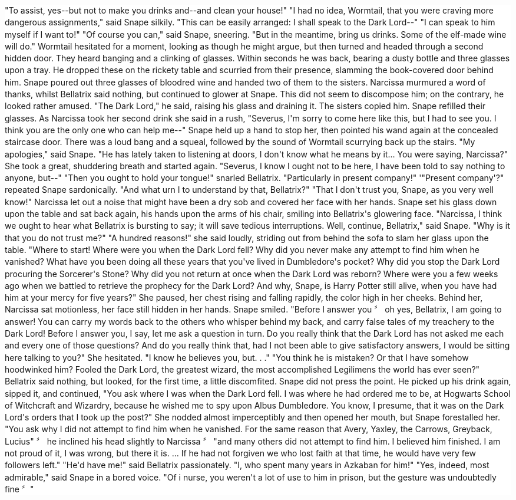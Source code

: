 "To assist, yes--but not to make you drinks and--and clean your house!"
"I had no idea, Wormtail, that you were craving more dangerous assignments," said Snape silkily. "This can be easily arranged: I shall speak to the Dark Lord--"
"I can speak to him myself if I want to!"
"Of course you can," said Snape, sneering. "But in the meantime, bring us drinks. Some of the elf-made wine will do."
Wormtail hesitated for a moment, looking as though he might argue, but then turned and headed through a second hidden door. They heard banging and a clinking of glasses. Within seconds he was back, bearing a dusty bottle and three glasses upon a tray. He dropped these on the rickety table and scurried from their presence, slamming the book-covered door behind him.
Snape poured out three glasses of bloodred wine and handed two of them to the sisters. Narcissa murmured a word of thanks, whilst Bellatrix said nothing, but continued to glower at Snape. This did not seem to discompose him; on the contrary, he looked rather amused.
"The Dark Lord," he said, raising his glass and draining it.
The sisters copied him. Snape refilled their glasses. As Narcissa took her second drink she said in a rush, "Severus, I'm sorry to come here like this, but I had to see you. I think you are the only one who can help me--"
Snape held up a hand to stop her, then pointed his wand again at the concealed staircase door. There was a loud bang and a squeal, followed by the sound of Wormtail scurrying back up the stairs.
"My apologies," said Snape. "He has lately taken to listening at doors, I don't know what he means by it... You were saying, Narcissa?"
She took a great, shuddering breath and started again.
"Severus, I know I ought not to be here, I have been told to say nothing to anyone, but--"
"Then you ought to hold your tongue!" snarled Bellatrix. "Particularly in present company!"
'"Present company'?" repeated Snape sardonically. "And what urn I to understand by that, Bellatrix?"
"That I don't trust you, Snape, as you very well know!"
Narcissa let out a noise that might have been a dry sob and covered her face with her hands. Snape set his glass down upon the table and sat back again, his hands upon the arms of his chair, smiling into Bellatrix's glowering face.
"Narcissa, I think we ought to hear what Bellatrix is bursting to say; it will save tedious interruptions. Well, continue, Bellatrix," said Snape. "Why is it that you do not trust me?"
"A hundred reasons!" she said loudly, striding out from behind the sofa to slam her glass upon the table. "Where to start! Where were you when the Dark Lord fell? Why did you never make any attempt to find him when he vanished? What have you been doing all these years that you've lived in Dumbledore's pocket? Why did you stop the Dark Lord procuring the Sorcerer's Stone? Why did you not return at once when the Dark Lord was reborn? Where were you a few weeks ago when we battled to retrieve the prophecy for the Dark Lord? And why, Snape, is Harry Potter still alive, when you have had him at your mercy for five years?"
She paused, her chest rising and falling rapidly, the color high in her cheeks. Behind her, Narcissa sat motionless, her face still hidden in her hands.
Snape smiled.
"Before I answer you 〞 oh yes, Bellatrix, I am going to answer! You can carry my words back to the others who whisper behind my back, and carry false tales of my treachery to the Dark Lord! Before I answer you, I say, let me ask a question in turn. Do you really think that the Dark Lord has not asked me each and every one of those questions? And do you really think that, had I not been able to give satisfactory answers, I would be sitting here talking to you?"
She hesitated.
"I know he believes you, but. . ."
"You think he is mistaken? Or that I have somehow hoodwinked him? Fooled the Dark Lord, the greatest wizard, the most accomplished Legilimens the world has ever seen?"
Bellatrix said nothing, but looked, for the first time, a little discomfited. Snape did not press the point. He picked up his drink again, sipped it, and continued, "You ask where I was when the Dark Lord fell. I was where he had ordered me to be, at Hogwarts School of Witchcraft and Wizardry, because he wished me to spy upon Albus Dumbledore. You know, I presume, that it was on the Dark Lord's orders that I took up the post?"
She nodded almost imperceptibly and then opened her mouth, but Snape forestalled her.
"You ask why I did not attempt to find him when he vanished. For the same reason that Avery, Yaxley, the Carrows, Greyback, Lucius" 〞 he inclined his head slightly to Narcissa 〞 "and many others did not attempt to find him. I believed him finished. I am not proud of it, I was wrong, but there it is. ... If he had not forgiven we who lost faith at that time, he would have very few followers left."
"He'd have me!" said Bellatrix passionately. "I, who spent many years in Azkaban for him!"
"Yes, indeed, most admirable," said Snape in a bored voice. "Of i nurse, you weren't a lot of use to him in prison, but the gesture was undoubtedly fine 〞"